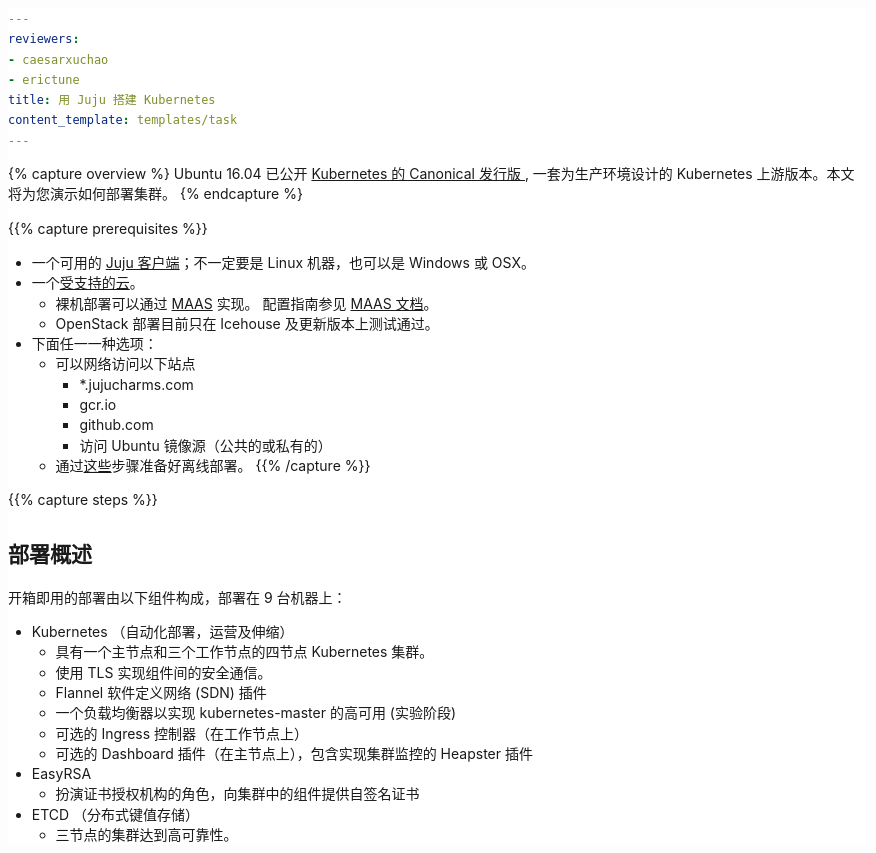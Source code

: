 ```yaml
---
reviewers:
- caesarxuchao
- erictune
title: 用 Juju 搭建 Kubernetes
content_template: templates/task
---
```






{% capture overview %}
Ubuntu 16.04 已公开 [Kubernetes 的 Canonical 发行版 ](https://www.ubuntu.com/cloud/kubernetes), 一套为生产环境设计的 Kubernetes 上游版本。本文将为您演示如何部署集群。
{% endcapture %}



{{% capture prerequisites %}}
- 一个可用的 [Juju 客户端](https://jujucharms.com/docs/2.3/reference-install)；不一定要是 Linux 机器，也可以是 Windows 或 OSX。
- 一个[受支持的云](#cloud-compatibility)。
  - 裸机部署可以通过 [MAAS](http://maas.io) 实现。 配置指南参见 [MAAS 文档](http://maas.io/docs/)。
  - OpenStack 部署目前只在 Icehouse 及更新版本上测试通过。
- 下面任一一种选项：
	- 可以网络访问以下站点
		- *.jujucharms.com
		- gcr.io
		- github.com
		- 访问 Ubuntu 镜像源（公共的或私有的）
	- 通过[这些](https://github.com/juju-solutions/bundle-canonical-kubernetes/wiki/Running-CDK-in-a-restricted-environment)步骤准备好离线部署。
{{% /capture %}}



{{% capture steps %}}
## 部署概述

开箱即用的部署由以下组件构成，部署在 9 台机器上：

- Kubernetes （自动化部署，运营及伸缩）
     - 具有一个主节点和三个工作节点的四节点 Kubernetes 集群。
     - 使用 TLS 实现组件间的安全通信。
     - Flannel 软件定义网络 (SDN) 插件
     - 一个负载均衡器以实现 kubernetes-master 的高可用 (实验阶段)
     - 可选的 Ingress 控制器（在工作节点上）
     - 可选的 Dashboard 插件（在主节点上），包含实现集群监控的 Heapster 插件
- EasyRSA
     - 扮演证书授权机构的角色，向集群中的组件提供自签名证书
- ETCD （分布式键值存储）
     - 三节点的集群达到高可靠性。
